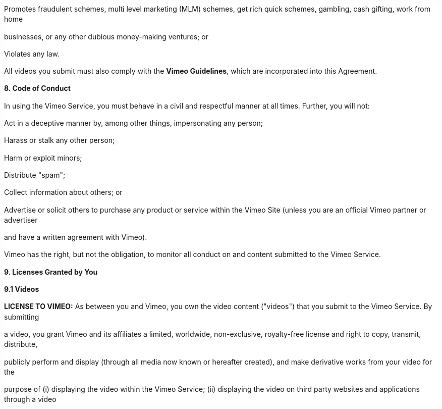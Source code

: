 
Promotes fraudulent schemes, multi level marketing (MLM) schemes, get rich quick schemes, gambling, cash gifting, work from home


businesses, or any other dubious money-making ventures; or


Violates any law.


All videos you submit must also comply with the **Vimeo Guidelines**, which are incorporated into this Agreement.


**8. Code of Conduct**


In using the Vimeo Service, you must behave in a civil and respectful manner at all times. Further, you will not:


Act in a deceptive manner by, among other things, impersonating any person;


Harass or stalk any other person;


Harm or exploit minors;


Distribute "spam";


Collect information about others; or


Advertise or solicit others to purchase any product or service within the Vimeo Site (unless you are an official Vimeo partner or advertiser


and have a written agreement with Vimeo).


Vimeo has the right, but not the obligation, to monitor all conduct on and content submitted to the Vimeo Service.


**9. Licenses Granted by You**


**9.1 Videos**


**LICENSE TO VIMEO:** As between you and Vimeo, you own the video content ("videos") that you submit to the Vimeo Service. By submitting


a video, you grant Vimeo and its affiliates a limited, worldwide, non-exclusive, royalty-free license and right to copy, transmit, distribute,


publicly perform and display (through all media now known or hereafter created), and make derivative works from your video for the


purpose of (i) displaying the video within the Vimeo Service; (ii) displaying the video on third party websites and applications through a video
